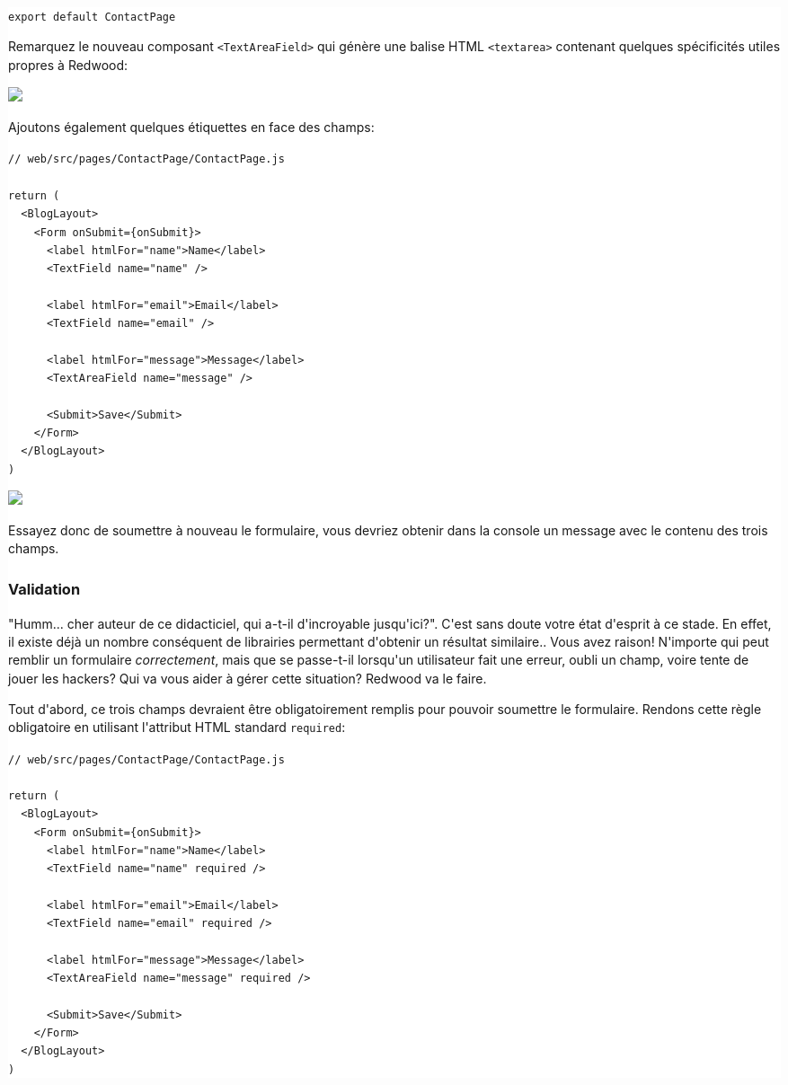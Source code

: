 ```javascript{3,15,16}
export default ContactPage
```

Remarquez le nouveau composant `<TextAreaField>` qui génère une balise HTML `<textarea>` contenant quelques spécificités utiles propres à Redwood:

<img src="https://user-images.githubusercontent.com/300/80258346-e4e8b280-8637-11ea-908b-06a1160b932b.png" />

Ajoutons également quelques étiquettes en face des champs:

```javascript{6,9,12}
// web/src/pages/ContactPage/ContactPage.js

return (
  <BlogLayout>
    <Form onSubmit={onSubmit}>
      <label htmlFor="name">Name</label>
      <TextField name="name" />

      <label htmlFor="email">Email</label>
      <TextField name="email" />

      <label htmlFor="message">Message</label>
      <TextAreaField name="message" />

      <Submit>Save</Submit>
    </Form>
  </BlogLayout>
)
```

<img src="https://user-images.githubusercontent.com/300/80258431-15c8e780-8638-11ea-8eca-0bd222b51d8a.png" />

Essayez donc de soumettre à nouveau le formulaire, vous devriez obtenir dans la console un message avec le contenu des trois champs.

### Validation

"Humm... cher auteur de ce didacticiel, qui a-t-il d'incroyable jusqu'ici?". C'est sans doute votre état d'esprit à ce stade. En effet, il existe déjà un nombre conséquent de librairies permettant d'obtenir un résultat similaire.. Vous avez raison! N'importe qui peut remblir un formulaire _correctement_, mais que se passe-t-il lorsqu'un utilisateur fait une erreur, oubli un champ, voire tente de jouer les hackers? Qui va vous aider à gérer cette situation? Redwood va le faire. 

Tout d'abord, ce trois champs devraient être obligatoirement remplis pour pouvoir soumettre le formulaire. Rendons cette règle obligatoire en utilisant l'attribut HTML standard `required`:

```javascript{7,10,13}
// web/src/pages/ContactPage/ContactPage.js

return (
  <BlogLayout>
    <Form onSubmit={onSubmit}>
      <label htmlFor="name">Name</label>
      <TextField name="name" required />

      <label htmlFor="email">Email</label>
      <TextField name="email" required />

      <label htmlFor="message">Message</label>
      <TextAreaField name="message" required />

      <Submit>Save</Submit>
    </Form>
  </BlogLayout>
)
```